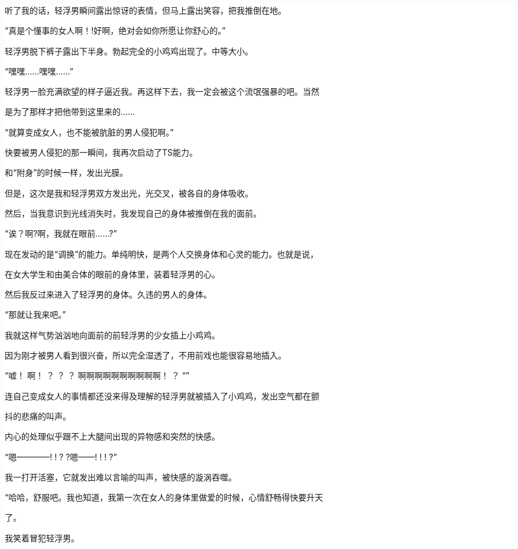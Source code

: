 听了我的话，轻浮男瞬间露出惊讶的表情，但马上露出笑容，把我推倒在地。

“真是个懂事的女人啊！!好啊，绝对会如你所愿让你舒心的。”



轻浮男脱下裤子露出下半身。勃起完全的小鸡鸡出现了。中等大小。



“嘿嘿……嘿嘿……”

轻浮男一脸充满欲望的样子逼近我。再这样下去，我一定会被这个流氓强暴的吧。当然

是为了那样才把他带到这里来的……

“就算变成女人，也不能被肮脏的男人侵犯啊。”

快要被男人侵犯的那一瞬间，我再次启动了TS能力。

和“附身”的时候一样，发出光膜。

但是，这次是我和轻浮男双方发出光，光交叉，被各自的身体吸收。



然后，当我意识到光线消失时，我发现自己的身体被推倒在我的面前。



“诶？啊?啊，我就在眼前……?”

现在发动的是“调换”的能力。单纯明快，是两个人交换身体和心灵的能力。也就是说，

在女大学生和由美合体的眼前的身体里，装着轻浮男的心。

然后我反过来进入了轻浮男的身体。久违的男人的身体。



“那就让我来吧。”





我就这样气势汹汹地向面前的前轻浮男的少女插上小鸡鸡。

因为刚才被男人看到很兴奋，所以完全湿透了，不用前戏也能很容易地插入。

“嘘！ 啊！ ？ ？ ？ 啊啊啊啊啊啊啊啊啊啊！ ？ “”

连自己变成女人的事情都还没来得及理解的轻浮男就被插入了小鸡鸡，发出空气都在颤

抖的悲痛的叫声。

内心的处理似乎跟不上大腿间出现的异物感和突然的快感。

“嗯————! ! ? ?嗯——! ! ! ?”

我一打开活塞，它就发出难以言喻的叫声，被快感的漩涡吞噬。



“哈哈，舒服吧。我也知道，我第一次在女人的身体里做爱的时候，心情舒畅得快要升天

了。



我笑着冒犯轻浮男。
